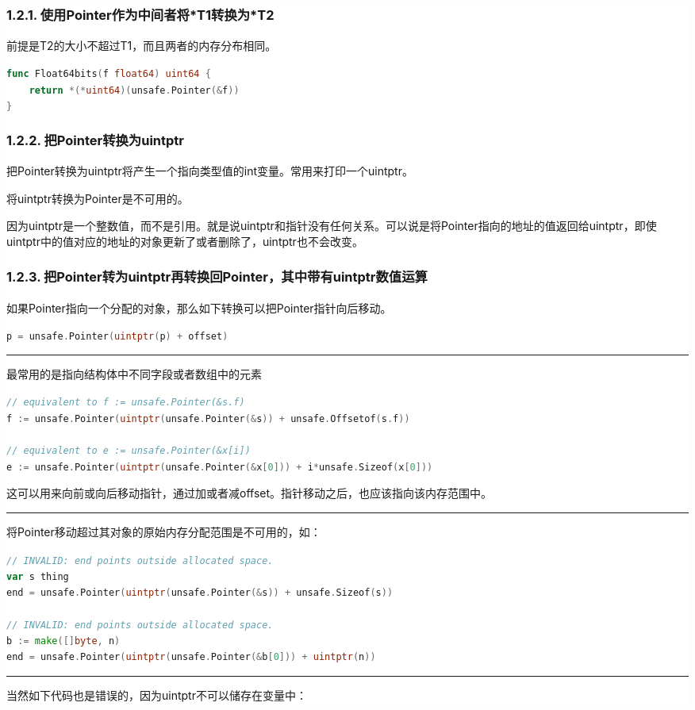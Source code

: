 ###  1.2.1.  使用Pointer作为中间者将\*T1转换为\*T2

前提是T2的大小不超过T1，而且两者的内存分布相同。

```go
func Float64bits(f float64) uint64 {
	return *(*uint64)(unsafe.Pointer(&f))
}
```

###  1.2.2.  把Pointer转换为uintptr

把Pointer转换为uintptr将产生一个指向类型值的int变量。常用来打印一个uintptr。

将uintptr转换为Pointer是不可用的。

因为uintptr是一个整数值，而不是引用。就是说uintptr和指针没有任何关系。可以说是将Pointer指向的地址的值返回给uintptr，即使uintptr中的值对应的地址的对象更新了或者删除了，uintptr也不会改变。

###  1.2.3.  把Pointer转为uintptr再转换回Pointer，其中带有uintptr数值运算

如果Pointer指向一个分配的对象，那么如下转换可以把Pointer指针向后移动。

```go
p = unsafe.Pointer(uintptr(p) + offset)
```

---

最常用的是指向结构体中不同字段或者数组中的元素

```go
// equivalent to f := unsafe.Pointer(&s.f)
f := unsafe.Pointer(uintptr(unsafe.Pointer(&s)) + unsafe.Offsetof(s.f))

// equivalent to e := unsafe.Pointer(&x[i])
e := unsafe.Pointer(uintptr(unsafe.Pointer(&x[0])) + i*unsafe.Sizeof(x[0]))
```

这可以用来向前或向后移动指针，通过加或者减offset。指针移动之后，也应该指向该内存范围中。

---

将Pointer移动超过其对象的原始内存分配范围是不可用的，如：

```go
// INVALID: end points outside allocated space.
var s thing
end = unsafe.Pointer(uintptr(unsafe.Pointer(&s)) + unsafe.Sizeof(s))

// INVALID: end points outside allocated space.
b := make([]byte, n)
end = unsafe.Pointer(uintptr(unsafe.Pointer(&b[0])) + uintptr(n))
```

---

当然如下代码也是错误的，因为uintptr不可以储存在变量中：
